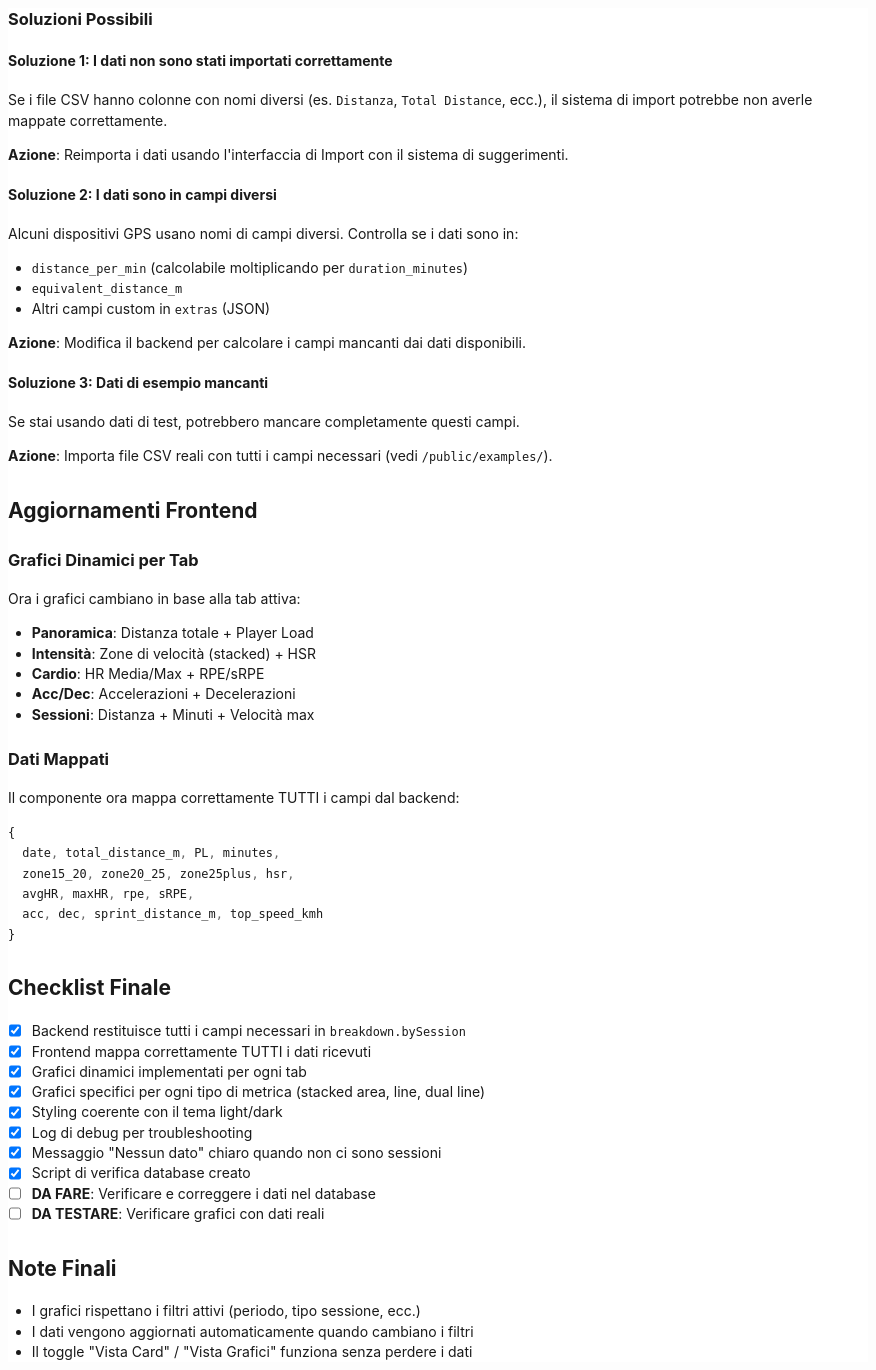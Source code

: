 ### Soluzioni Possibili

#### Soluzione 1: I dati non sono stati importati correttamente
Se i file CSV hanno colonne con nomi diversi (es. `Distanza`, `Total Distance`, ecc.), il sistema di import potrebbe non averle mappate correttamente.

**Azione**: Reimporta i dati usando l'interfaccia di Import con il sistema di suggerimenti.

#### Soluzione 2: I dati sono in campi diversi
Alcuni dispositivi GPS usano nomi di campi diversi. Controlla se i dati sono in:
- `distance_per_min` (calcolabile moltiplicando per `duration_minutes`)
- `equivalent_distance_m`
- Altri campi custom in `extras` (JSON)

**Azione**: Modifica il backend per calcolare i campi mancanti dai dati disponibili.

#### Soluzione 3: Dati di esempio mancanti
Se stai usando dati di test, potrebbero mancare completamente questi campi.

**Azione**: Importa file CSV reali con tutti i campi necessari (vedi `/public/examples/`).

## Aggiornamenti Frontend

### Grafici Dinamici per Tab
Ora i grafici cambiano in base alla tab attiva:

- **Panoramica**: Distanza totale + Player Load
- **Intensità**: Zone di velocità (stacked) + HSR
- **Cardio**: HR Media/Max + RPE/sRPE
- **Acc/Dec**: Accelerazioni + Decelerazioni
- **Sessioni**: Distanza + Minuti + Velocità max

### Dati Mappati
Il componente ora mappa correttamente TUTTI i campi dal backend:
```javascript
{
  date, total_distance_m, PL, minutes,
  zone15_20, zone20_25, zone25plus, hsr,
  avgHR, maxHR, rpe, sRPE,
  acc, dec, sprint_distance_m, top_speed_kmh
}
```

## Checklist Finale

- [x] Backend restituisce tutti i campi necessari in `breakdown.bySession`
- [x] Frontend mappa correttamente TUTTI i dati ricevuti
- [x] Grafici dinamici implementati per ogni tab
- [x] Grafici specifici per ogni tipo di metrica (stacked area, line, dual line)
- [x] Styling coerente con il tema light/dark
- [x] Log di debug per troubleshooting
- [x] Messaggio "Nessun dato" chiaro quando non ci sono sessioni
- [x] Script di verifica database creato
- [ ] **DA FARE**: Verificare e correggere i dati nel database
- [ ] **DA TESTARE**: Verificare grafici con dati reali

## Note Finali

- I grafici rispettano i filtri attivi (periodo, tipo sessione, ecc.)
- I dati vengono aggiornati automaticamente quando cambiano i filtri
- Il toggle "Vista Card" / "Vista Grafici" funziona senza perdere i dati

